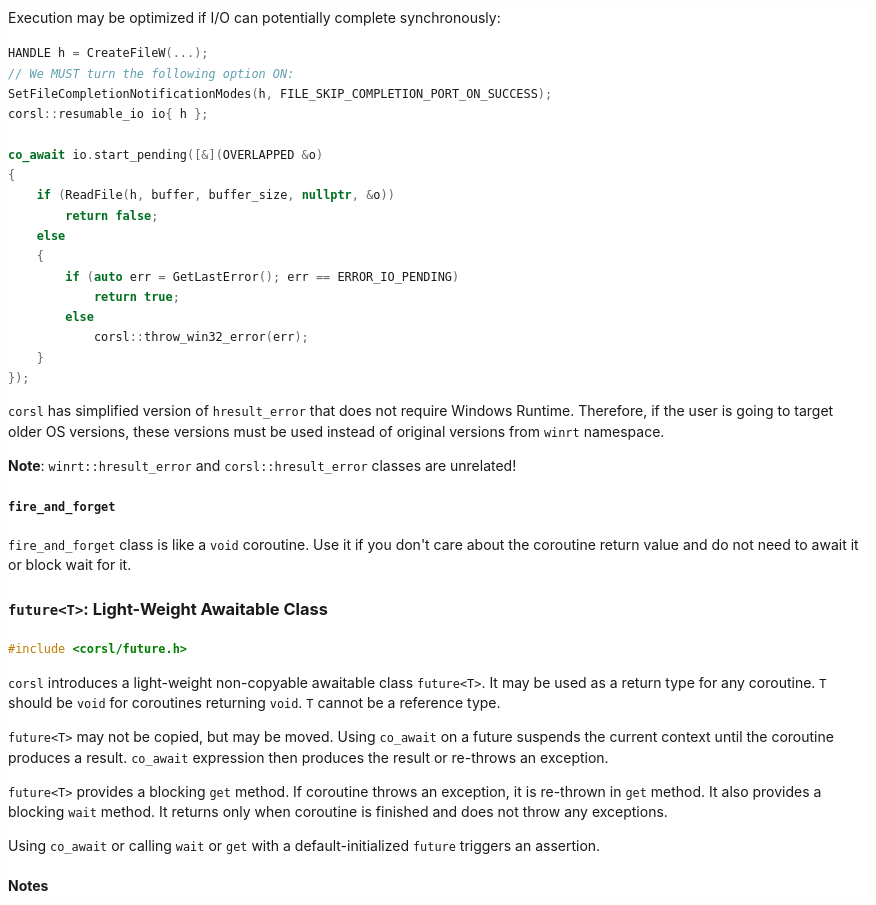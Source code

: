 Execution may be optimized if I/O can potentially complete synchronously:

```C++
HANDLE h = CreateFileW(...);
// We MUST turn the following option ON:
SetFileCompletionNotificationModes(h, FILE_SKIP_COMPLETION_PORT_ON_SUCCESS);
corsl::resumable_io io{ h };

co_await io.start_pending([&](OVERLAPPED &o)
{
    if (ReadFile(h, buffer, buffer_size, nullptr, &o))
        return false;
    else
    {
        if (auto err = GetLastError(); err == ERROR_IO_PENDING)
            return true;
        else
            corsl::throw_win32_error(err);
    }
});
```

`corsl` has simplified version of `hresult_error` that does not require Windows Runtime. Therefore, if the user is going to target older OS versions, these versions must be used instead of original versions from `winrt` namespace.

**Note**: `winrt::hresult_error` and `corsl::hresult_error` classes are unrelated!

#### `fire_and_forget`

`fire_and_forget` class is like a `void` coroutine. Use it if you don't care about the coroutine return value and do not need to await it or block wait for it.

### `future<T>`: Light-Weight Awaitable Class

```C++
#include <corsl/future.h>
```

`corsl` introduces a light-weight non-copyable awaitable class `future<T>`. It may be used as a return type for any coroutine. `T` should be `void` for coroutines returning `void`. `T` cannot be a reference type.

`future<T>` may not be copied, but may be moved. Using `co_await` on a future suspends the current context until the coroutine produces a result. `co_await` expression then produces the result or re-throws an exception.

`future<T>` provides a blocking `get` method. If coroutine throws an exception, it is re-thrown in `get` method. It also provides a blocking `wait` method. It returns only when coroutine is finished and does not throw any exceptions.

Using `co_await` or calling `wait` or `get` with a default-initialized `future` triggers an assertion.

#### Notes
